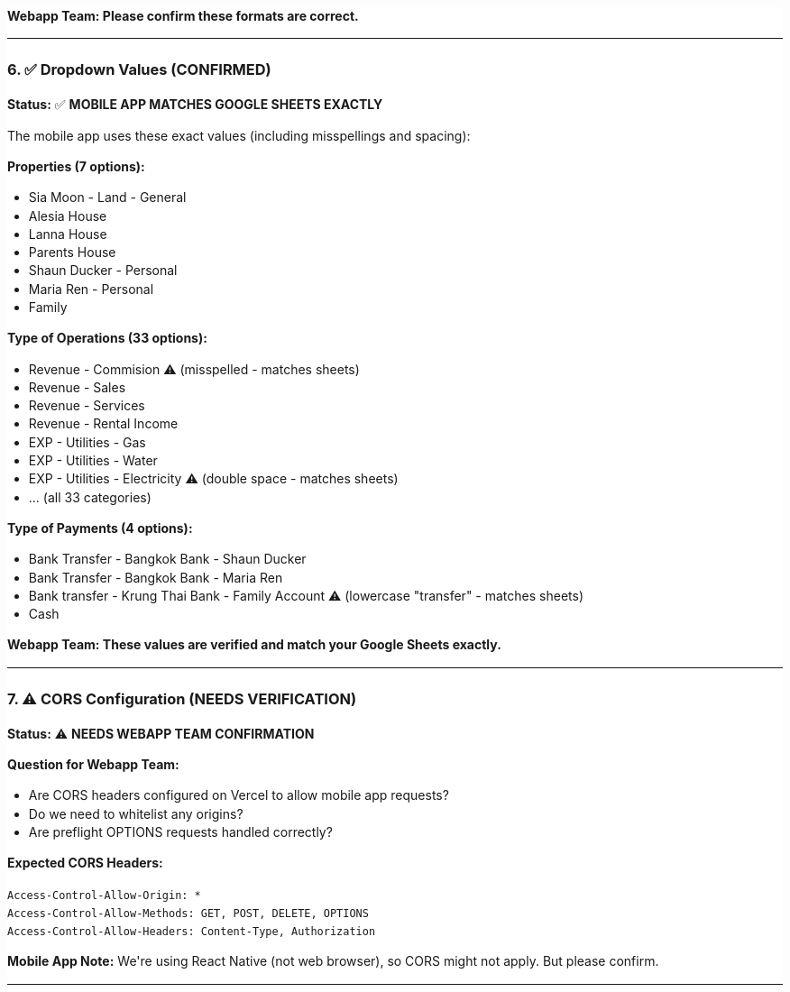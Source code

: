 **Webapp Team: Please confirm these formats are correct.**

---

### 6. ✅ **Dropdown Values** (CONFIRMED)

**Status:** ✅ **MOBILE APP MATCHES GOOGLE SHEETS EXACTLY**

The mobile app uses these exact values (including misspellings and spacing):

**Properties (7 options):**
- Sia Moon - Land - General
- Alesia House
- Lanna House
- Parents House
- Shaun Ducker - Personal
- Maria Ren - Personal
- Family

**Type of Operations (33 options):**
- Revenue - Commision ⚠️ (misspelled - matches sheets)
- Revenue - Sales
- Revenue - Services
- Revenue - Rental Income
- EXP - Utilities - Gas
- EXP - Utilities - Water
- EXP - Utilities  - Electricity ⚠️ (double space - matches sheets)
- ... (all 33 categories)

**Type of Payments (4 options):**
- Bank Transfer - Bangkok Bank - Shaun Ducker
- Bank Transfer - Bangkok Bank - Maria Ren
- Bank transfer - Krung Thai Bank - Family Account ⚠️ (lowercase "transfer" - matches sheets)
- Cash

**Webapp Team: These values are verified and match your Google Sheets exactly.**

---

### 7. ⚠️ **CORS Configuration** (NEEDS VERIFICATION)

**Status:** ⚠️ **NEEDS WEBAPP TEAM CONFIRMATION**

**Question for Webapp Team:**
- Are CORS headers configured on Vercel to allow mobile app requests?
- Do we need to whitelist any origins?
- Are preflight OPTIONS requests handled correctly?

**Expected CORS Headers:**
```
Access-Control-Allow-Origin: *
Access-Control-Allow-Methods: GET, POST, DELETE, OPTIONS
Access-Control-Allow-Headers: Content-Type, Authorization
```

**Mobile App Note:** We're using React Native (not web browser), so CORS might not apply. But please confirm.

---